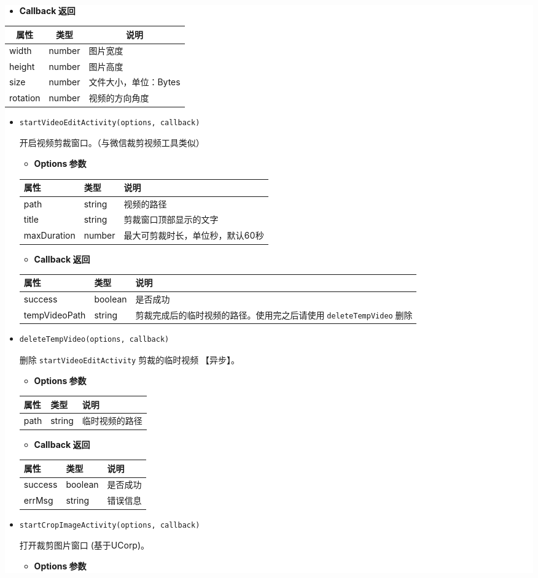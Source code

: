   * **Callback 返回**

  |  属性| 类型 |说明  |
  |  ----  | ----  | ----  |
  | width | number | 图片宽度 |
  | height | number | 图片高度 |
  | size | number | 文件大小，单位：Bytes |
  | rotation | number | 视频的方向角度 |

* `startVideoEditActivity(options, callback)`

  开启视频剪裁窗口。（与微信裁剪视频工具类似）

  * **Options 参数**

  |  属性| 类型 |说明  |
  |  ----  | ----  | ----  |
  | path | string  | 视频的路径 |
  | title | string  | 剪裁窗口顶部显示的文字 |
  | maxDuration | number  | 最大可剪裁时长，单位秒，默认60秒 |

  * **Callback 返回**

  |  属性| 类型 |说明  |
  |  ----  | ----  | ----  |
  | success | boolean | 是否成功 |
  | tempVideoPath | string | 剪裁完成后的临时视频的路径。使用完之后请使用 `deleteTempVideo` 删除 |

* `deleteTempVideo(options, callback)`

  删除 `startVideoEditActivity` 剪裁的临时视频 【异步】。

  * **Options 参数**

  |  属性| 类型 |说明  |
  |  ----  | ----  | ----  |
  | path | string  | 临时视频的路径 |

  * **Callback 返回**

  |  属性| 类型 |说明  |
  |  ----  | ----  | ----  |
  | success | boolean | 是否成功 |
  | errMsg | string | 错误信息 |

* `startCropImageActivity(options, callback)`

  打开裁剪图片窗口 (基于UCorp)。

  * **Options 参数**

